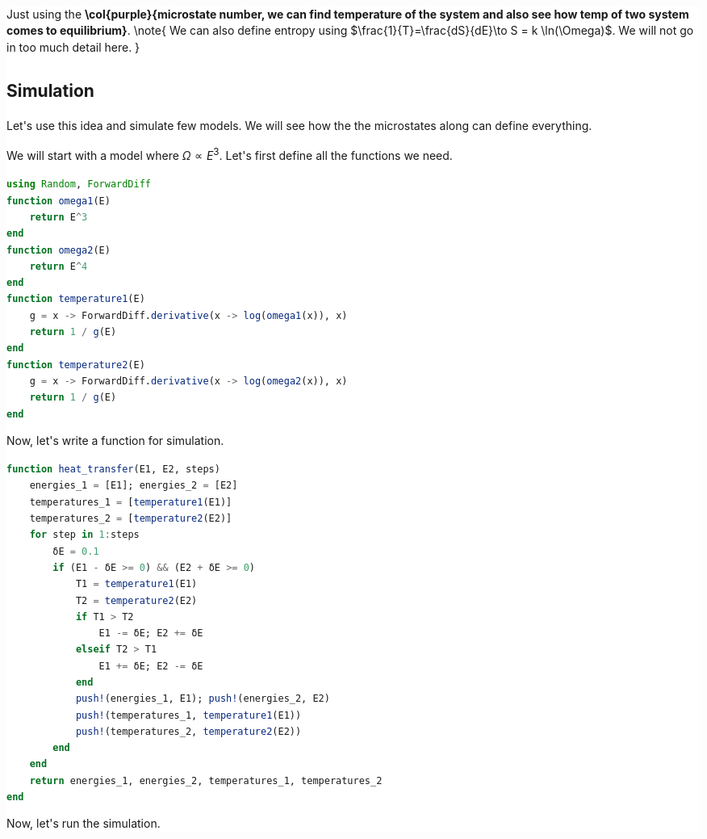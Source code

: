 Just using the **\col{purple}{microstate number, we can find temperature of the system and also see how temp of two system comes to equilibrium}**.
\note{
    We can also define entropy using $\frac{1}{T}=\frac{dS}{dE}\to S = k \ln(\Omega)$. We will not go in too much detail here.
}

## Simulation
Let's use this idea and simulate few models. We will see how the the microstates along can define everything.

We will start with a model where $\Omega \propto E^3$. Let's first define all the functions we need.

```julia
using Random, ForwardDiff
function omega1(E)
    return E^3
end
function omega2(E)
    return E^4
end
function temperature1(E)
    g = x -> ForwardDiff.derivative(x -> log(omega1(x)), x)
    return 1 / g(E)
end
function temperature2(E)
    g = x -> ForwardDiff.derivative(x -> log(omega2(x)), x)
    return 1 / g(E)
end
```
Now, let's write a function for simulation.

```julia
function heat_transfer(E1, E2, steps)
    energies_1 = [E1]; energies_2 = [E2]
    temperatures_1 = [temperature1(E1)]
    temperatures_2 = [temperature2(E2)]
    for step in 1:steps
        δE = 0.1
        if (E1 - δE >= 0) && (E2 + δE >= 0)
            T1 = temperature1(E1)
            T2 = temperature2(E2)
            if T1 > T2
                E1 -= δE; E2 += δE
            elseif T2 > T1
                E1 += δE; E2 -= δE
            end
            push!(energies_1, E1); push!(energies_2, E2)
            push!(temperatures_1, temperature1(E1))
            push!(temperatures_2, temperature2(E2))
        end
    end
    return energies_1, energies_2, temperatures_1, temperatures_2
end
```
Now, let's run the simulation.


[ref]: http://dx.doi.org/10.1119/1.18490
